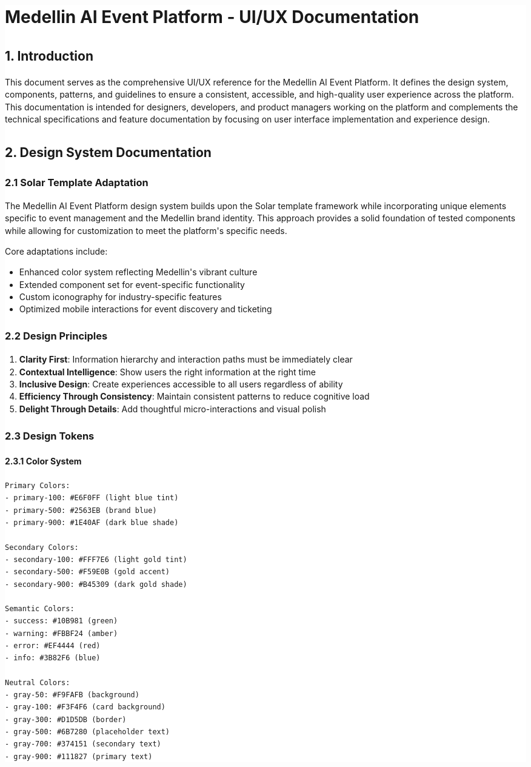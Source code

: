 # Medellin AI Event Platform - UI/UX Documentation

## 1. Introduction

This document serves as the comprehensive UI/UX reference for the Medellin AI Event Platform. It defines the design system, components, patterns, and guidelines to ensure a consistent, accessible, and high-quality user experience across the platform. This documentation is intended for designers, developers, and product managers working on the platform and complements the technical specifications and feature documentation by focusing on user interface implementation and experience design.

## 2. Design System Documentation

### 2.1 Solar Template Adaptation

The Medellin AI Event Platform design system builds upon the Solar template framework while incorporating unique elements specific to event management and the Medellin brand identity. This approach provides a solid foundation of tested components while allowing for customization to meet the platform's specific needs.

Core adaptations include:

- Enhanced color system reflecting Medellin's vibrant culture
- Extended component set for event-specific functionality
- Custom iconography for industry-specific features
- Optimized mobile interactions for event discovery and ticketing

### 2.2 Design Principles

1. **Clarity First**: Information hierarchy and interaction paths must be immediately clear
2. **Contextual Intelligence**: Show users the right information at the right time
3. **Inclusive Design**: Create experiences accessible to all users regardless of ability
4. **Efficiency Through Consistency**: Maintain consistent patterns to reduce cognitive load
5. **Delight Through Details**: Add thoughtful micro-interactions and visual polish

### 2.3 Design Tokens

#### 2.3.1 Color System

```
Primary Colors:
- primary-100: #E6F0FF (light blue tint)
- primary-500: #2563EB (brand blue)
- primary-900: #1E40AF (dark blue shade)

Secondary Colors:
- secondary-100: #FFF7E6 (light gold tint)
- secondary-500: #F59E0B (gold accent)
- secondary-900: #B45309 (dark gold shade)

Semantic Colors:
- success: #10B981 (green)
- warning: #FBBF24 (amber)
- error: #EF4444 (red)
- info: #3B82F6 (blue)

Neutral Colors:
- gray-50: #F9FAFB (background)
- gray-100: #F3F4F6 (card background)
- gray-300: #D1D5DB (border)
- gray-500: #6B7280 (placeholder text)
- gray-700: #374151 (secondary text)
- gray-900: #111827 (primary text)
```